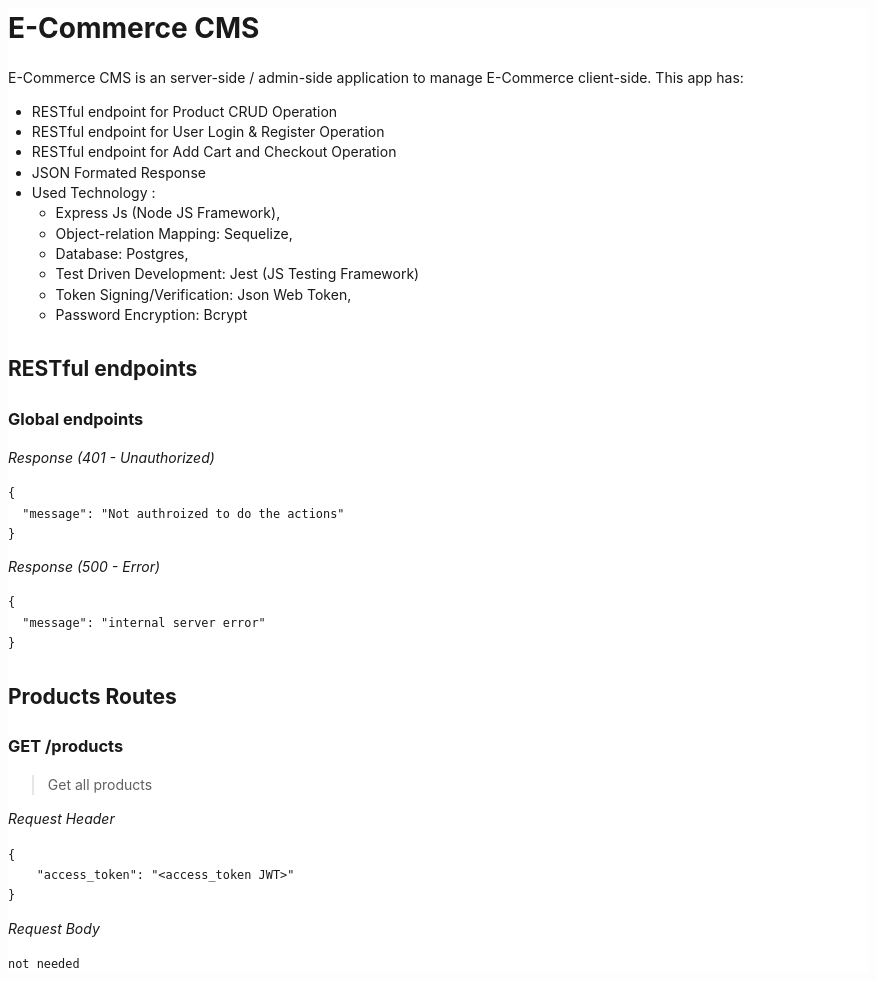 # E-Commerce CMS

E-Commerce CMS is an server-side / admin-side application to manage E-Commerce client-side. This app has:
* RESTful endpoint for Product CRUD Operation
* RESTful endpoint for User Login & Register Operation
* RESTful endpoint for Add Cart and Checkout Operation
* JSON Formated Response
* Used Technology : 
    - Express Js (Node JS Framework), 
    - Object-relation Mapping: Sequelize, 
    - Database: Postgres, 
    - Test Driven Development: Jest (JS Testing Framework)
    - Token Signing/Verification: Json Web Token, 
    - Password Encryption: Bcrypt


## RESTful endpoints

### Global endpoints

_Response (401 - Unauthorized)_
```
{
  "message": "Not authroized to do the actions"
}
```

_Response (500 - Error)_
```
{
  "message": "internal server error"
}
```


## Products Routes

### GET /products
> Get all products 

_Request Header_
```
{
    "access_token": "<access_token JWT>"
}
```

_Request Body_
```
not needed
```
